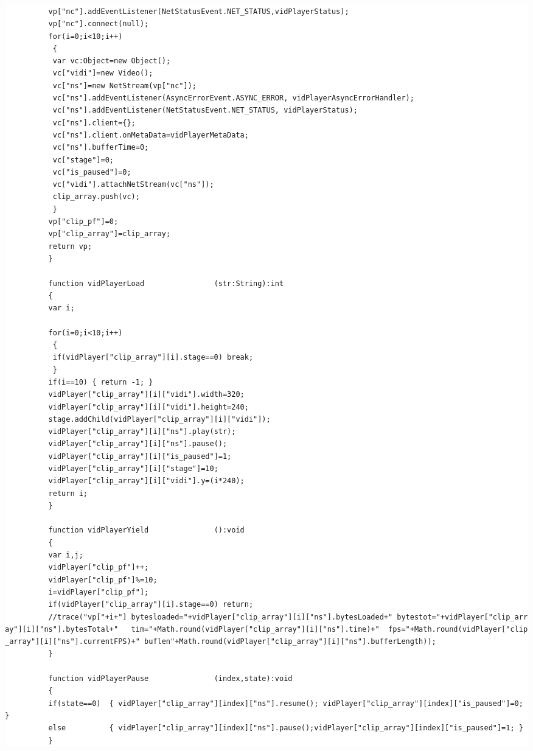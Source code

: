 ```
          vp["nc"].addEventListener(NetStatusEvent.NET_STATUS,vidPlayerStatus);
          vp["nc"].connect(null);
          for(i=0;i<10;i++)
           {
           var vc:Object=new Object();
           vc["vidi"]=new Video();
           vc["ns"]=new NetStream(vp["nc"]);
           vc["ns"].addEventListener(AsyncErrorEvent.ASYNC_ERROR, vidPlayerAsyncErrorHandler);
           vc["ns"].addEventListener(NetStatusEvent.NET_STATUS, vidPlayerStatus);
           vc["ns"].client={};
           vc["ns"].client.onMetaData=vidPlayerMetaData;
           vc["ns"].bufferTime=0;
           vc["stage"]=0;
           vc["is_paused"]=0;
           vc["vidi"].attachNetStream(vc["ns"]);
           clip_array.push(vc);
           }
          vp["clip_pf"]=0;
          vp["clip_array"]=clip_array;
          return vp;
          }

          function vidPlayerLoad                (str:String):int
          {
          var i;

          for(i=0;i<10;i++)
           {
           if(vidPlayer["clip_array"][i].stage==0) break;
           }
          if(i==10) { return -1; }
          vidPlayer["clip_array"][i]["vidi"].width=320;
          vidPlayer["clip_array"][i]["vidi"].height=240;
          stage.addChild(vidPlayer["clip_array"][i]["vidi"]);
          vidPlayer["clip_array"][i]["ns"].play(str);
          vidPlayer["clip_array"][i]["ns"].pause();
          vidPlayer["clip_array"][i]["is_paused"]=1;
          vidPlayer["clip_array"][i]["stage"]=10;
          vidPlayer["clip_array"][i]["vidi"].y=(i*240);
          return i;
          }

          function vidPlayerYield               ():void
          {
          var i,j;
          vidPlayer["clip_pf"]++;
          vidPlayer["clip_pf"]%=10;
          i=vidPlayer["clip_pf"];
          if(vidPlayer["clip_array"][i].stage==0) return;
          //trace("vp["+i+"] bytesloaded="+vidPlayer["clip_array"][i]["ns"].bytesLoaded+" bytestot="+vidPlayer["clip_array"][i]["ns"].bytesTotal+"   tim="+Math.round(vidPlayer["clip_array"][i]["ns"].time)+"  fps="+Math.round(vidPlayer["clip_array"][i]["ns"].currentFPS)+" buflen"+Math.round(vidPlayer["clip_array"][i]["ns"].bufferLength));
          }

          function vidPlayerPause               (index,state):void
          {
          if(state==0)  { vidPlayer["clip_array"][index]["ns"].resume(); vidPlayer["clip_array"][index]["is_paused"]=0; }
          else          { vidPlayer["clip_array"][index]["ns"].pause();vidPlayer["clip_array"][index]["is_paused"]=1; }
          } 
```